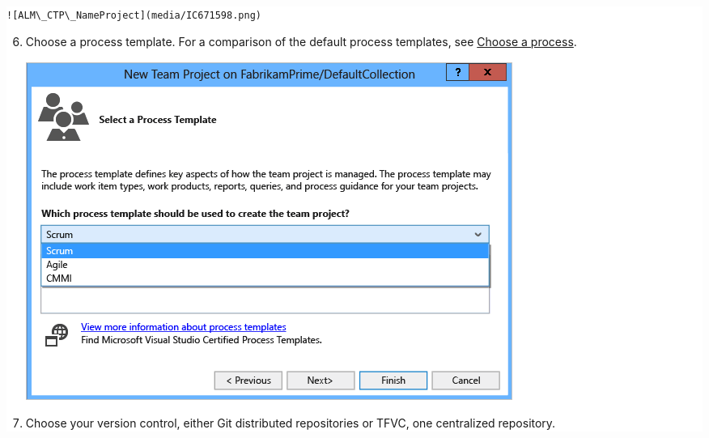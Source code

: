     ![ALM\_CTP\_NameProject](media/IC671598.png)

6. Choose a process template. For a comparison of the default process templates, see [Choose a process](../../boards/work-items/guidance/choose-process.md).

    ![ALM\_CTP\_SelectTemplate](media/IC795955.png)

7. Choose your version control, either Git distributed repositories or TFVC, one centralized repository.

